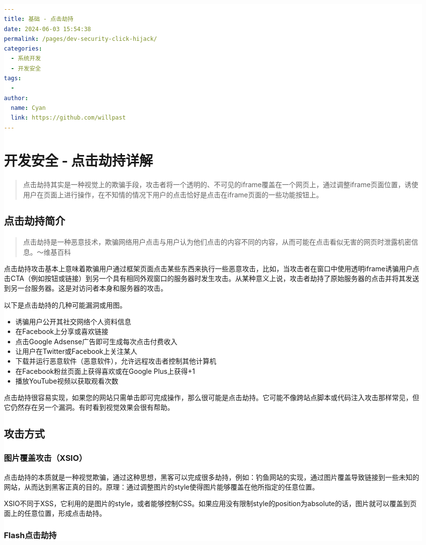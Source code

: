 ```yaml
---
title: 基础 - 点击劫持
date: 2024-06-03 15:54:38
permalink: /pages/dev-security-click-hijack/
categories:
  - 系统开发
  - 开发安全
tags:
  - 
author: 
  name: Cyan
  link: https://github.com/willpast
---
```

# 开发安全 - 点击劫持详解

>
> 点击劫持其实是一种视觉上的欺骗手段，攻击者将一个透明的、不可见的iframe覆盖在一个网页上，通过调整iframe页面位置，诱使用户在页面上进行操作，在不知情的情况下用户的点击恰好是点击在iframe页面的一些功能按钮上。

 
## 点击劫持简介

> 点击劫持是一种恶意技术，欺骗网络用户点击与用户认为他们点击的内容不同的内容，从而可能在点击看似无害的网页时泄露机密信息。〜维基百科

点击劫持攻击基本上意味着欺骗用户通过框架页面点击某些东西来执行一些恶意攻击，比如，当攻击者在窗口中使用透明iframe诱骗用户点击CTA（例如按钮或链接）到另一个具有相同外观窗口的服务器时发生攻击。从某种意义上说，攻击者劫持了原始服务器的点击并将其发送到另一台服务器。这是对访问者本身和服务器的攻击。

以下是点击劫持的几种可能漏洞或用图。

  * 诱骗用户公开其社交网络个人资料信息
  * 在Facebook上分享或喜欢链接
  * 点击Google Adsense广告即可生成每次点击付费收入
  * 让用户在Twitter或Facebook上关注某人
  * 下载并运行恶意软件（恶意软件），允许远程攻击者控制其他计算机
  * 在Facebook粉丝页面上获得喜欢或在Google Plus上获得+1
  * 播放YouTube视频以获取观看次数

点击劫持很容易实现，如果您的网站只需单击即可完成操作，那么很可能是点击劫持。它可能不像跨站点脚本或代码注入攻击那样常见，但它仍然存在另一个漏洞。有时看到视觉效果会很有帮助。

## 攻击方式

### 图片覆盖攻击（XSIO）

点击劫持的本质就是一种视觉欺骗，通过这种思想，黑客可以完成很多劫持，例如：钓鱼网站的实现，通过图片覆盖导致链接到一些未知的网站，从而达到黑客正真的目的。原理：通过调整图片的style使得图片能够覆盖在他所指定的任意位置。

XSIO不同于XSS，它利用的是图片的style，或者能够控制CSS。如果应用没有限制style的position为absolute的话，图片就可以覆盖到页面上的任意位置，形成点击劫持。

### Flash点击劫持
